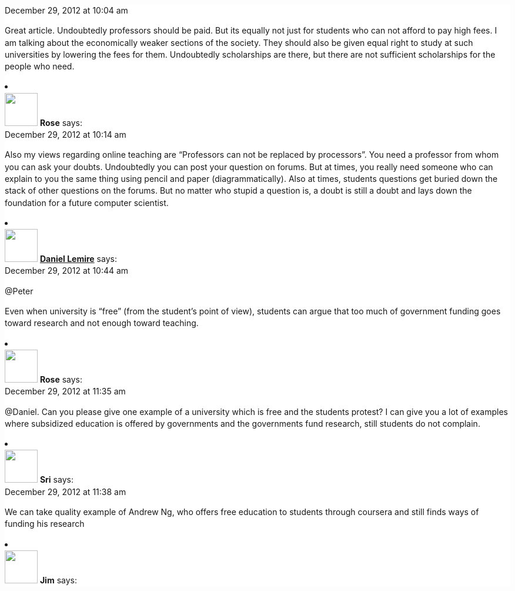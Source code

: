 <div class="comment-metadata"><time datetime="2012-12-29T10:04:21+00:00">December 29, 2012 at 10:04 am</time></a> </div>
<div class="comment-content">
<p>Great article. Undoubtedly professors should be paid. But its equally not just for students who can not afford to pay high fees. I am talking about the economically weaker sections of the society. They should also be given equal right to study at such universities by lowering the fees for them. Undoubtedly scholarships are there, but there are not sufficient scholarships for the people who need.</p>
</div>
</li>
<li id="comment-63321" class="comment odd alt thread-odd thread-alt depth-1">
<div class="comment-author vcard">
<img alt src="https://secure.gravatar.com/avatar/?s=56&#038;d=mm&#038;r=g" srcset="https://secure.gravatar.com/avatar/?s=112&#038;d=mm&#038;r=g 2x" class="avatar avatar-56 photo avatar-default" height="56" width="56" loading="lazy" decoding="async" /> <b class="fn">Rose</b> <span class="says">says:</span> </div>
<div class="comment-metadata"><time datetime="2012-12-29T10:14:06+00:00">December 29, 2012 at 10:14 am</time></a> </div>
<div class="comment-content">
<p>Also my views regarding online teaching are &ldquo;Professors can not be replaced by processors&rdquo;. You need a professor from whom you can ask your doubts. Undoubtedly you can post your question on forums. But at times, you really need someone who can explain to you the same thing using pencil and paper (diagrammatically). Also at times, students questions get buried down the stack of other questions on the forums. But no matter who stupid a question is, a doubt is still a doubt and lays down the foundation for a future computer scientist.</p>
</div>
</li>
<li id="comment-63326" class="comment byuser comment-author-lemire bypostauthor even thread-even depth-1">
<div class="comment-author vcard">
<img alt src="https://secure.gravatar.com/avatar/2ca999bef9535950f5b84281a4dab006?s=56&#038;d=mm&#038;r=g" srcset="https://secure.gravatar.com/avatar/2ca999bef9535950f5b84281a4dab006?s=112&#038;d=mm&#038;r=g 2x" class="avatar avatar-56 photo" height="56" width="56" loading="lazy" decoding="async" /> <b class="fn"><a href="https://lemire.me/en/" class="url" rel="ugc">Daniel Lemire</a></b> <span class="says">says:</span> </div>
<div class="comment-metadata"><time datetime="2012-12-29T10:44:47+00:00">December 29, 2012 at 10:44 am</time></a> </div>
<div class="comment-content">
<p>@Peter</p>
<p>Even when university is &ldquo;free&rdquo; (from the student&rsquo;s point of view), students can argue that too much of government funding goes toward research and not enough toward teaching.</p>
</div>
</li>
<li id="comment-63332" class="comment odd alt thread-odd thread-alt depth-1">
<div class="comment-author vcard">
<img alt src="https://secure.gravatar.com/avatar/?s=56&#038;d=mm&#038;r=g" srcset="https://secure.gravatar.com/avatar/?s=112&#038;d=mm&#038;r=g 2x" class="avatar avatar-56 photo avatar-default" height="56" width="56" loading="lazy" decoding="async" /> <b class="fn">Rose</b> <span class="says">says:</span> </div>
<div class="comment-metadata"><time datetime="2012-12-29T11:35:19+00:00">December 29, 2012 at 11:35 am</time></a> </div>
<div class="comment-content">
<p>@Daniel. Can you please give one example of a university which is free and the students protest? I can give you a lot of examples where subsidized education is offered by governments and the governments fund research, still students do not complain.</p>
</div>
</li>
<li id="comment-63334" class="comment even thread-even depth-1">
<div class="comment-author vcard">
<img alt src="https://secure.gravatar.com/avatar/?s=56&#038;d=mm&#038;r=g" srcset="https://secure.gravatar.com/avatar/?s=112&#038;d=mm&#038;r=g 2x" class="avatar avatar-56 photo avatar-default" height="56" width="56" loading="lazy" decoding="async" /> <b class="fn">Sri</b> <span class="says">says:</span> </div>
<div class="comment-metadata"><time datetime="2012-12-29T11:38:22+00:00">December 29, 2012 at 11:38 am</time></a> </div>
<div class="comment-content">
<p>We can take quality example of Andrew Ng, who offers free education to students through coursera and still finds ways of funding his research</p>
</div>
</li>
<li id="comment-63336" class="comment odd alt thread-odd thread-alt depth-1">
<div class="comment-author vcard">
<img alt src="https://secure.gravatar.com/avatar/0f05a11b54cca4ea0e2e77db04b71551?s=56&#038;d=mm&#038;r=g" srcset="https://secure.gravatar.com/avatar/0f05a11b54cca4ea0e2e77db04b71551?s=112&#038;d=mm&#038;r=g 2x" class="avatar avatar-56 photo" height="56" width="56" loading="lazy" decoding="async" /> <b class="fn">Jim</b> <span class="says">says:</span> </div>